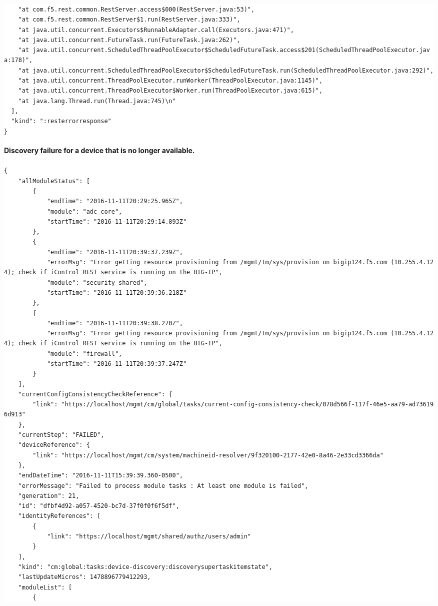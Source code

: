 ```
    "at com.f5.rest.common.RestServer.access$000(RestServer.java:53)",
    "at com.f5.rest.common.RestServer$1.run(RestServer.java:333)",
    "at java.util.concurrent.Executors$RunnableAdapter.call(Executors.java:471)",
    "at java.util.concurrent.FutureTask.run(FutureTask.java:262)",
    "at java.util.concurrent.ScheduledThreadPoolExecutor$ScheduledFutureTask.access$201(ScheduledThreadPoolExecutor.java:178)",
    "at java.util.concurrent.ScheduledThreadPoolExecutor$ScheduledFutureTask.run(ScheduledThreadPoolExecutor.java:292)",
    "at java.util.concurrent.ThreadPoolExecutor.runWorker(ThreadPoolExecutor.java:1145)",
    "at java.util.concurrent.ThreadPoolExecutor$Worker.run(ThreadPoolExecutor.java:615)",
    "at java.lang.Thread.run(Thread.java:745)\n"
  ],
  "kind": ":resterrorresponse"
}
```

#### Discovery failure for a device that is no longer available.

```
{
    "allModuleStatus": [
        {
            "endTime": "2016-11-11T20:29:25.965Z",
            "module": "adc_core",
            "startTime": "2016-11-11T20:29:14.893Z"
        },
        {
            "endTime": "2016-11-11T20:39:37.239Z",
            "errorMsg": "Error getting resource provisioning from /mgmt/tm/sys/provision on bigip124.f5.com (10.255.4.124); check if iControl REST service is running on the BIG-IP",
            "module": "security_shared",
            "startTime": "2016-11-11T20:39:36.218Z"
        },
        {
            "endTime": "2016-11-11T20:39:38.270Z",
            "errorMsg": "Error getting resource provisioning from /mgmt/tm/sys/provision on bigip124.f5.com (10.255.4.124); check if iControl REST service is running on the BIG-IP",
            "module": "firewall",
            "startTime": "2016-11-11T20:39:37.247Z"
        }
    ],
    "currentConfigConsistencyCheckReference": {
        "link": "https://localhost/mgmt/cm/global/tasks/current-config-consistency-check/078d566f-117f-46e5-aa79-ad736196d913"
    },
    "currentStep": "FAILED",
    "deviceReference": {
        "link": "https://localhost/mgmt/cm/system/machineid-resolver/9f320100-2177-42e0-8a46-2e33cd3366da"
    },
    "endDateTime": "2016-11-11T15:39:39.360-0500",
    "errorMessage": "Failed to process module tasks : At least one module is failed",
    "generation": 21,
    "id": "dfbf4d92-a057-4520-bc7d-37f0f0f6f5df",
    "identityReferences": [
        {
            "link": "https://localhost/mgmt/shared/authz/users/admin"
        }
    ],
    "kind": "cm:global:tasks:device-discovery:discoverysupertaskitemstate",
    "lastUpdateMicros": 1478896779412293,
    "moduleList": [
        {
```